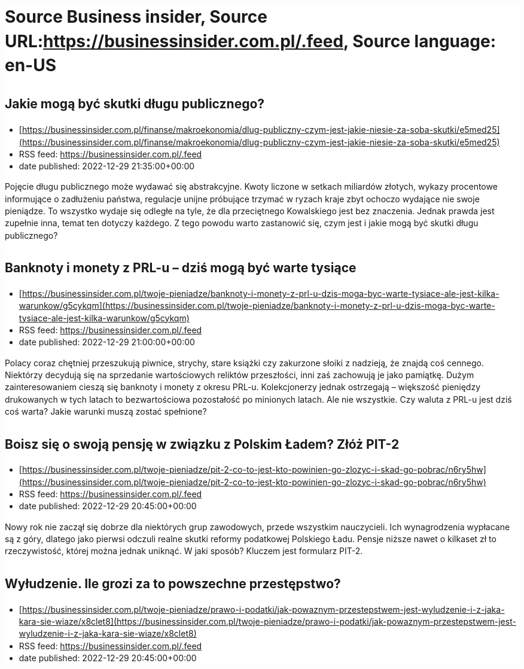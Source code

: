 # Source Business insider, Source URL:https://businessinsider.com.pl/.feed, Source language: en-US

## Jakie mogą być skutki długu publicznego?
 - [https://businessinsider.com.pl/finanse/makroekonomia/dlug-publiczny-czym-jest-jakie-niesie-za-soba-skutki/e5med25](https://businessinsider.com.pl/finanse/makroekonomia/dlug-publiczny-czym-jest-jakie-niesie-za-soba-skutki/e5med25)
 - RSS feed: https://businessinsider.com.pl/.feed
 - date published: 2022-12-29 21:35:00+00:00

Pojęcie długu publicznego może wydawać się abstrakcyjne. Kwoty liczone w setkach miliardów złotych, wykazy procentowe informujące o zadłużeniu państwa, regulacje unijne próbujące trzymać w ryzach kraje zbyt ochoczo wydające nie swoje pieniądze. To wszystko wydaje się odległe na tyle, że dla przeciętnego Kowalskiego jest bez znaczenia. Jednak prawda jest zupełnie inna, temat ten dotyczy każdego. Z tego powodu warto zastanowić się, czym jest i jakie mogą być skutki długu publicznego?

## Banknoty i monety z PRL-u – dziś mogą być warte tysiące
 - [https://businessinsider.com.pl/twoje-pieniadze/banknoty-i-monety-z-prl-u-dzis-moga-byc-warte-tysiace-ale-jest-kilka-warunkow/g5cykqm](https://businessinsider.com.pl/twoje-pieniadze/banknoty-i-monety-z-prl-u-dzis-moga-byc-warte-tysiace-ale-jest-kilka-warunkow/g5cykqm)
 - RSS feed: https://businessinsider.com.pl/.feed
 - date published: 2022-12-29 21:00:00+00:00

Polacy coraz chętniej przeszukują piwnice, strychy, stare książki czy zakurzone słoiki z nadzieją, że znajdą coś cennego. Niektórzy decydują się na sprzedanie wartościowych reliktów przeszłości, inni zaś zachowują je jako pamiątkę. Dużym zainteresowaniem cieszą się banknoty i monety z okresu PRL-u. Kolekcjonerzy jednak ostrzegają – większość pieniędzy drukowanych w tych latach to bezwartościowa pozostałość po minionych latach. Ale nie wszystkie. Czy waluta z PRL-u jest dziś coś warta? Jakie warunki muszą zostać spełnione?

## Boisz się o swoją pensję w związku z Polskim Ładem? Złóż PIT-2
 - [https://businessinsider.com.pl/twoje-pieniadze/pit-2-co-to-jest-kto-powinien-go-zlozyc-i-skad-go-pobrac/n6ry5hw](https://businessinsider.com.pl/twoje-pieniadze/pit-2-co-to-jest-kto-powinien-go-zlozyc-i-skad-go-pobrac/n6ry5hw)
 - RSS feed: https://businessinsider.com.pl/.feed
 - date published: 2022-12-29 20:45:00+00:00

Nowy rok nie zaczął się dobrze dla niektórych grup zawodowych, przede wszystkim nauczycieli. Ich wynagrodzenia wypłacane są z góry, dlatego jako pierwsi odczuli realne skutki reformy podatkowej Polskiego Ładu. Pensje niższe nawet o kilkaset zł to rzeczywistość, której można jednak uniknąć. W jaki sposób? Kluczem jest formularz PIT-2.

## Wyłudzenie. Ile grozi za to powszechne przestępstwo?
 - [https://businessinsider.com.pl/twoje-pieniadze/prawo-i-podatki/jak-powaznym-przestepstwem-jest-wyludzenie-i-z-jaka-kara-sie-wiaze/x8clet8](https://businessinsider.com.pl/twoje-pieniadze/prawo-i-podatki/jak-powaznym-przestepstwem-jest-wyludzenie-i-z-jaka-kara-sie-wiaze/x8clet8)
 - RSS feed: https://businessinsider.com.pl/.feed
 - date published: 2022-12-29 20:45:00+00:00
